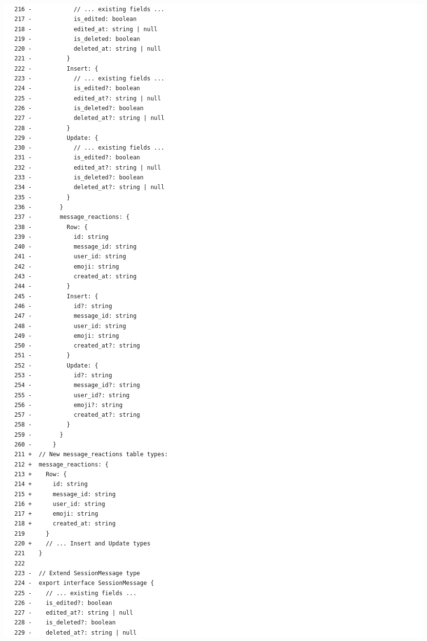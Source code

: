        216 -            // ... existing fields ...
       217 -            is_edited: boolean
       218 -            edited_at: string | null
       219 -            is_deleted: boolean
       220 -            deleted_at: string | null
       221 -          }
       222 -          Insert: {
       223 -            // ... existing fields ...
       224 -            is_edited?: boolean
       225 -            edited_at?: string | null
       226 -            is_deleted?: boolean
       227 -            deleted_at?: string | null
       228 -          }
       229 -          Update: {
       230 -            // ... existing fields ...
       231 -            is_edited?: boolean
       232 -            edited_at?: string | null
       233 -            is_deleted?: boolean
       234 -            deleted_at?: string | null
       235 -          }
       236 -        }
       237 -        message_reactions: {
       238 -          Row: {
       239 -            id: string
       240 -            message_id: string
       241 -            user_id: string
       242 -            emoji: string
       243 -            created_at: string
       244 -          }
       245 -          Insert: {
       246 -            id?: string
       247 -            message_id: string
       248 -            user_id: string
       249 -            emoji: string
       250 -            created_at?: string
       251 -          }
       252 -          Update: {
       253 -            id?: string
       254 -            message_id?: string
       255 -            user_id?: string
       256 -            emoji?: string
       257 -            created_at?: string
       258 -          }
       259 -        }
       260 -      }
       211 +  // New message_reactions table types:
       212 +  message_reactions: {
       213 +    Row: {
       214 +      id: string
       215 +      message_id: string
       216 +      user_id: string
       217 +      emoji: string
       218 +      created_at: string
       219      }
       220 +    // ... Insert and Update types
       221    }
       222    
       223 -  // Extend SessionMessage type
       224 -  export interface SessionMessage {
       225 -    // ... existing fields ...
       226 -    is_edited?: boolean
       227 -    edited_at?: string | null
       228 -    is_deleted?: boolean
       229 -    deleted_at?: string | null